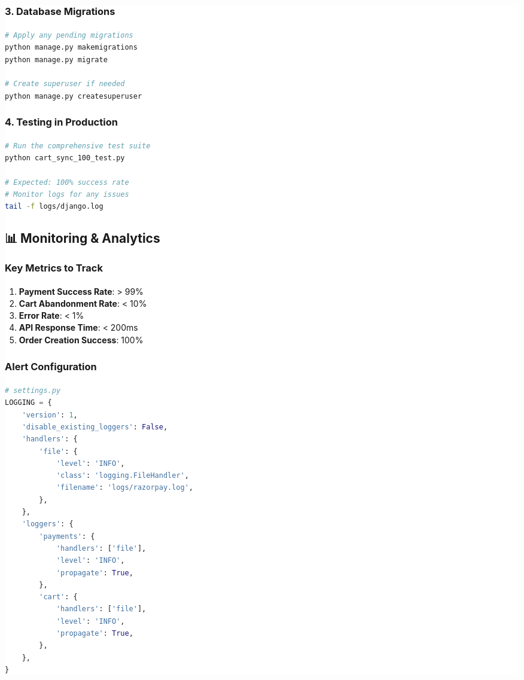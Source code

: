### 3. Database Migrations

```bash
# Apply any pending migrations
python manage.py makemigrations
python manage.py migrate

# Create superuser if needed
python manage.py createsuperuser
```

### 4. Testing in Production

```bash
# Run the comprehensive test suite
python cart_sync_100_test.py

# Expected: 100% success rate
# Monitor logs for any issues
tail -f logs/django.log
```

## 📊 Monitoring & Analytics

### Key Metrics to Track

1. **Payment Success Rate**: > 99%
2. **Cart Abandonment Rate**: < 10%
3. **Error Rate**: < 1%
4. **API Response Time**: < 200ms
5. **Order Creation Success**: 100%

### Alert Configuration

```python
# settings.py
LOGGING = {
    'version': 1,
    'disable_existing_loggers': False,
    'handlers': {
        'file': {
            'level': 'INFO',
            'class': 'logging.FileHandler',
            'filename': 'logs/razorpay.log',
        },
    },
    'loggers': {
        'payments': {
            'handlers': ['file'],
            'level': 'INFO',
            'propagate': True,
        },
        'cart': {
            'handlers': ['file'], 
            'level': 'INFO',
            'propagate': True,
        },
    },
}
```
